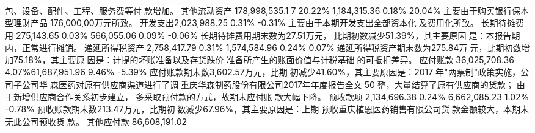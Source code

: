 包、设备、配件、工程、服务费等付
款增加。
其他流动资产
178,998,535.1
7
20.22%
1,184,315.36
0.18%
20.04%
主要由于购买银行保本型理财产品
176,000,00万元所致。
开发支出2,023,988.25
0.31%
-0.31%
主要由于本期开发支出全部资本化
及费用化所致。
长期待摊费用
275,143.65
0.03%
566,055.06
0.09%
-0.06%
长期待摊费用期末数为27.51万元，
比期初数减少51.39%，其主要原因
是：本报告期内，正常进行摊销。
递延所得税资产
2,758,417.79
0.31%
1,574,584.96
0.24%
0.07%
递延所得税资产期末数为275.84万
元，比期初数增加75.18%，其主要原
因是：计提的坏账准备以及存货跌价
准备所产生的账面价值与计税基础
的可抵扣差异。
应付账款
36,025,708.36
4.07%61,687,951.96
9.46%
-5.39%
应付账款期末数3,602.57万元，比期
初减少41.60%，其主要原因是：2017
年"两票制"政策实施，公司子公司华
森医药对原有供应商渠道进行了调
重庆华森制药股份有限公司2017年年度报告全文
50
整，大量结算了原有供应商的货款；
由于新增供应商合作关系初步建立，
多采取预付款的方式，故期末应付账
款大幅下降。
预收款项
2,134,696.38
0.24%
6,662,085.23
1.02%
-0.78%
预收账款期末数213.47万元，比期初
数减少67.96%，其主要原因是：上期
预收重庆植恩医药销售有限公司货
款金额较大，本期末无此公司预收货
款。
其他应付款
86,608,191.02